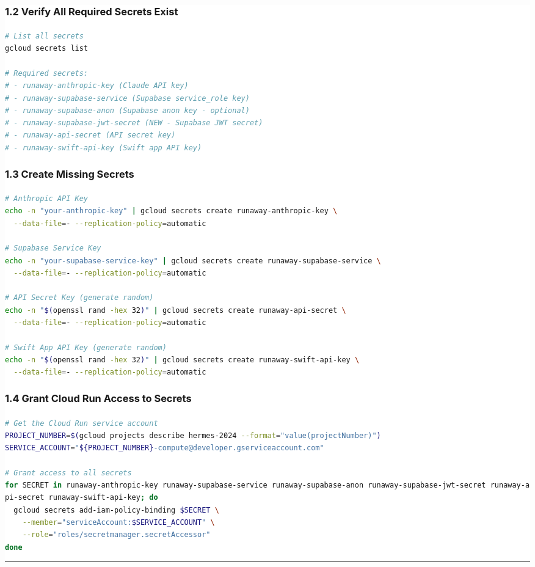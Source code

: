 ### 1.2 Verify All Required Secrets Exist

```bash
# List all secrets
gcloud secrets list

# Required secrets:
# - runaway-anthropic-key (Claude API key)
# - runaway-supabase-service (Supabase service_role key)
# - runaway-supabase-anon (Supabase anon key - optional)
# - runaway-supabase-jwt-secret (NEW - Supabase JWT secret)
# - runaway-api-secret (API secret key)
# - runaway-swift-api-key (Swift app API key)
```

### 1.3 Create Missing Secrets

```bash
# Anthropic API Key
echo -n "your-anthropic-key" | gcloud secrets create runaway-anthropic-key \
  --data-file=- --replication-policy=automatic

# Supabase Service Key
echo -n "your-supabase-service-key" | gcloud secrets create runaway-supabase-service \
  --data-file=- --replication-policy=automatic

# API Secret Key (generate random)
echo -n "$(openssl rand -hex 32)" | gcloud secrets create runaway-api-secret \
  --data-file=- --replication-policy=automatic

# Swift App API Key (generate random)
echo -n "$(openssl rand -hex 32)" | gcloud secrets create runaway-swift-api-key \
  --data-file=- --replication-policy=automatic
```

### 1.4 Grant Cloud Run Access to Secrets

```bash
# Get the Cloud Run service account
PROJECT_NUMBER=$(gcloud projects describe hermes-2024 --format="value(projectNumber)")
SERVICE_ACCOUNT="${PROJECT_NUMBER}-compute@developer.gserviceaccount.com"

# Grant access to all secrets
for SECRET in runaway-anthropic-key runaway-supabase-service runaway-supabase-anon runaway-supabase-jwt-secret runaway-api-secret runaway-swift-api-key; do
  gcloud secrets add-iam-policy-binding $SECRET \
    --member="serviceAccount:$SERVICE_ACCOUNT" \
    --role="roles/secretmanager.secretAccessor"
done
```

---
